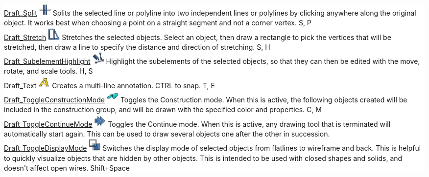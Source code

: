   [Draft\_Split](Draft_Split.md)                                     <img alt="" src=images/Draft_Split.svg  style="width:24px;">                                     Splits the selected line or polyline into two independent lines or polylines by clicking anywhere along the original object. It works best when choosing a point on a straight segment and not a corner vertex.                                                                                                                                                                                   S, P          
  [Draft\_Stretch](Draft_Stretch.md)                                 <img alt="" src=images/Draft_Stretch.svg  style="width:24px;">                                 Stretches the selected objects. Select an object, then draw a rectangle to pick the vertices that will be stretched, then draw a line to specify the distance and direction of stretching.                                                                                                                                                                                                        S, H          
  [Draft\_SubelementHighlight](Draft_SubelementHighlight.md)         <img alt="" src=images/Draft_SubelementHighlight.svg  style="width:24px;">         Highlight the subelements of the selected objects, so that they can then be edited with the move, rotate, and scale tools.                                                                                                                                                                                                                                                                        H, S          
  [Draft\_Text](Draft_Text.md)                                       <img alt="" src=images/Draft_Text.svg  style="width:24px;">                                       Creates a multi-line annotation. CTRL to snap.                                                                                                                                                                                                                                                                                                                                                    T, E          
  [Draft\_ToggleConstructionMode](Draft_ToggleConstructionMode.md)   <img alt="" src=images/Draft_ToggleConstructionMode.svg  style="width:24px;">   Toggles the Construction mode. When this is active, the following objects created will be included in the construction group, and will be drawn with the specified color and properties.                                                                                                                                                                                                          C, M          
  [Draft\_ToggleContinueMode](Draft_ToggleContinueMode.md)           <img alt="" src=images/Draft_ToggleContinueMode.svg  style="width:24px;">           Toggles the Continue mode. When this is active, any drawing tool that is terminated will automatically start again. This can be used to draw several objects one after the other in succession.                                                                                                                                                                                                                 
  [Draft\_ToggleDisplayMode](Draft_ToggleDisplayMode.md)             <img alt="" src=images/Draft_ToggleDisplayMode.svg  style="width:24px;">             Switches the display mode of selected objects from flatlines to wireframe and back. This is helpful to quickly visualize objects that are hidden by other objects. This is intended to be used with closed shapes and solids, and doesn\'t affect open wires.                                                                                                                                     Shift+Space   